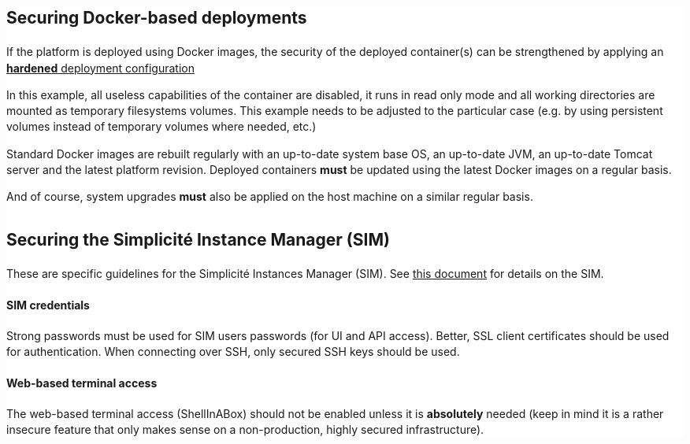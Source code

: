 Securing Docker-based deployments
---------------------------------

If the platform is deployed using Docker images, the security of the deployed container(s) can be strengthened by applying an
[**hardened** deployment configuration](https://github.com/simplicitesoftware/docker/blob/master/examples/docker-compose/docker-compose-secure.yml)

In this example, all useless capabilities of the container are disabled, it runs in read only mode and all working directories are mounted as temporary filesystems volumes.
This example needs to be adjusted to the particular case (e.g. by using persistent volumes instead of temporary volumes where needed, etc.)

Standard Docker images are rebuilt regularly with an up-to-date system base OS, an up-to-date JVM, an up-to-date Tomcat server and the latest platform revision.
Deployed containers **must** be updated using the latest Docker images on a regular basis.

And of course, system upgrades **must** also be applied on the host machine on a similar regular basis.

Securing the Simplicité Instance Manager (SIM)
----------------------------------------------

These are specific guidelines for the Simplicité Instances Manager (SIM). See [this document](https:/docs/misc/manager) for details on the SIM.

#### SIM credentials

Strong passwords must be used for SIM users passwords (for UI and API access). Better, SSL client certificates should be used for authentication.
When connecting over SSH, only secured SSH keys should be used.

#### Web-based terminal access

The web-based terminal access (ShellInABox) should not be enabled unless it is **absolutely** needed (keep in mind it is a rather insecure feature that only makes sense on a non-production, highly secured infrastructure).

